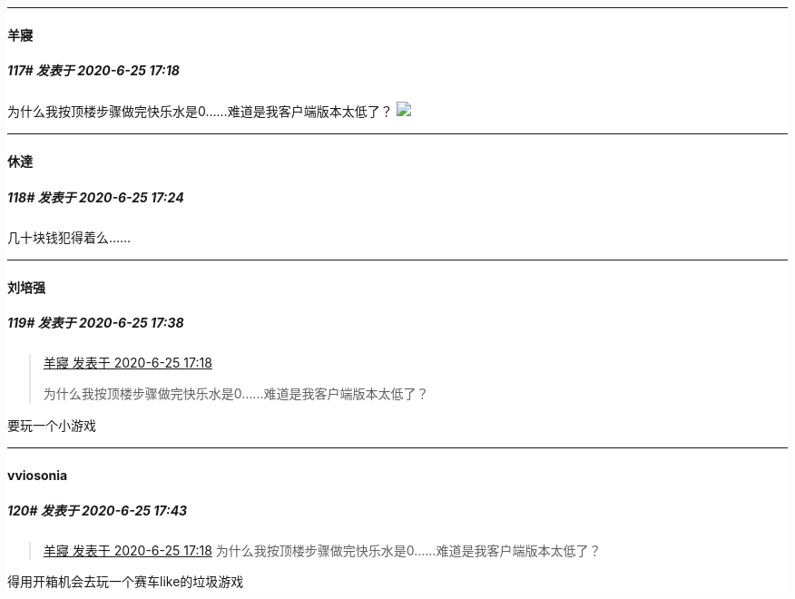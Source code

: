 


-----

####  羊寢  
##### 117#       发表于 2020-6-25 17:18




为什么我按顶楼步骤做完快乐水是0……难道是我客户端版本太低了？
<img src="https://p.sda1.dev/0/5c2411be56218bad79cd46c6e2a5dc6a/IMG_1928E12CE2D20AE7A0356009F95592C3.jpeg" referrerpolicy="no-referrer">







-----

####  休達  
##### 118#       发表于 2020-6-25 17:24




几十块钱犯得着么……







-----

####  刘培强  
##### 119#       发表于 2020-6-25 17:38



<blockquote><a href="httphttps://bbs.saraba1st.com/2b/forum.php?mod=redirect&amp;goto=findpost&amp;pid=47948895&amp;ptid=1943900" target="_blank">羊寢 发表于 2020-6-25 17:18</a>

为什么我按顶楼步骤做完快乐水是0……难道是我客户端版本太低了？</blockquote>
要玩一个小游戏







-----

####  vviosonia  
##### 120#       发表于 2020-6-25 17:43



<blockquote><a href="httphttps://bbs.saraba1st.com/2b/forum.php?mod=redirect&amp;goto=findpost&amp;pid=47948895&amp;ptid=1943900" target="_blank">羊寢 发表于 2020-6-25 17:18</a>
为什么我按顶楼步骤做完快乐水是0……难道是我客户端版本太低了？</blockquote>
得用开箱机会去玩一个赛车like的垃圾游戏
